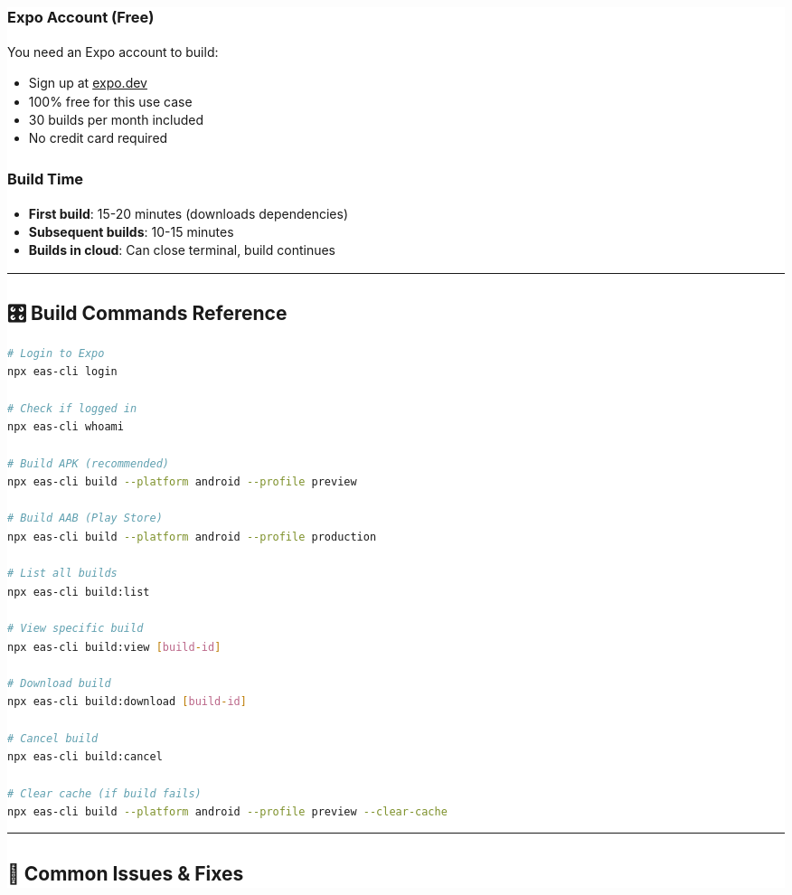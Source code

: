 ### Expo Account (Free)

You need an Expo account to build:
- Sign up at [expo.dev](https://expo.dev)
- 100% free for this use case
- 30 builds per month included
- No credit card required

### Build Time

- **First build**: 15-20 minutes (downloads dependencies)
- **Subsequent builds**: 10-15 minutes
- **Builds in cloud**: Can close terminal, build continues

---

## 🎛️ Build Commands Reference

```bash
# Login to Expo
npx eas-cli login

# Check if logged in
npx eas-cli whoami

# Build APK (recommended)
npx eas-cli build --platform android --profile preview

# Build AAB (Play Store)
npx eas-cli build --platform android --profile production

# List all builds
npx eas-cli build:list

# View specific build
npx eas-cli build:view [build-id]

# Download build
npx eas-cli build:download [build-id]

# Cancel build
npx eas-cli build:cancel

# Clear cache (if build fails)
npx eas-cli build --platform android --profile preview --clear-cache
```

---

## 🐛 Common Issues & Fixes
